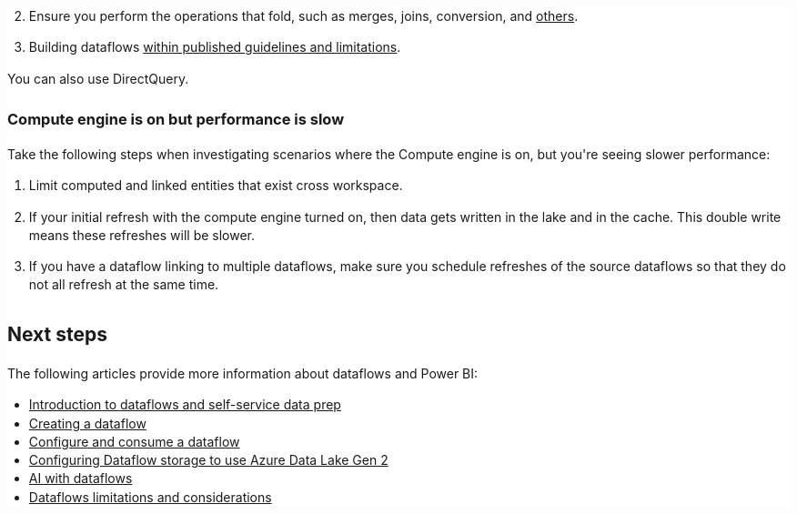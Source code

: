2. Ensure you perform the operations that fold, such as merges, joins, conversion, and [others](https://docs.microsoft.com/power-query/power-query-folding#transformations-that-can-achieve-folding).

3. Building dataflows [within published guidelines and limitations](dataflows-features-limitations.md#dataflows-in-premium).

You can also use DirectQuery.

### Compute engine is on but performance is slow

Take the following steps when investigating scenarios where the Compute engine is on, but you're seeing slower performance:

1. Limit computed and linked entities that exist cross workspace.

2. If your initial refresh with the compute engine turned on, then data gets written in the lake and in the cache. This double write means these refreshes will be slower.

3. If you have a dataflow linking to multiple dataflows, make sure you schedule refreshes of the source dataflows so that they do not all refresh at the same time.


## Next steps
The following articles provide more information about dataflows and Power BI:

* [Introduction to dataflows and self-service data prep](dataflows-introduction-self-service.md)
* [Creating a dataflow](dataflows-create.md)
* [Configure and consume a dataflow](dataflows-configure-consume.md)
* [Configuring Dataflow storage to use Azure Data Lake Gen 2](dataflows-azure-data-lake-storage-integration.md)
* [AI with dataflows](dataflows-machine-learning-integration.md)
* [Dataflows limitations and considerations](dataflows-features-limitations.md)
